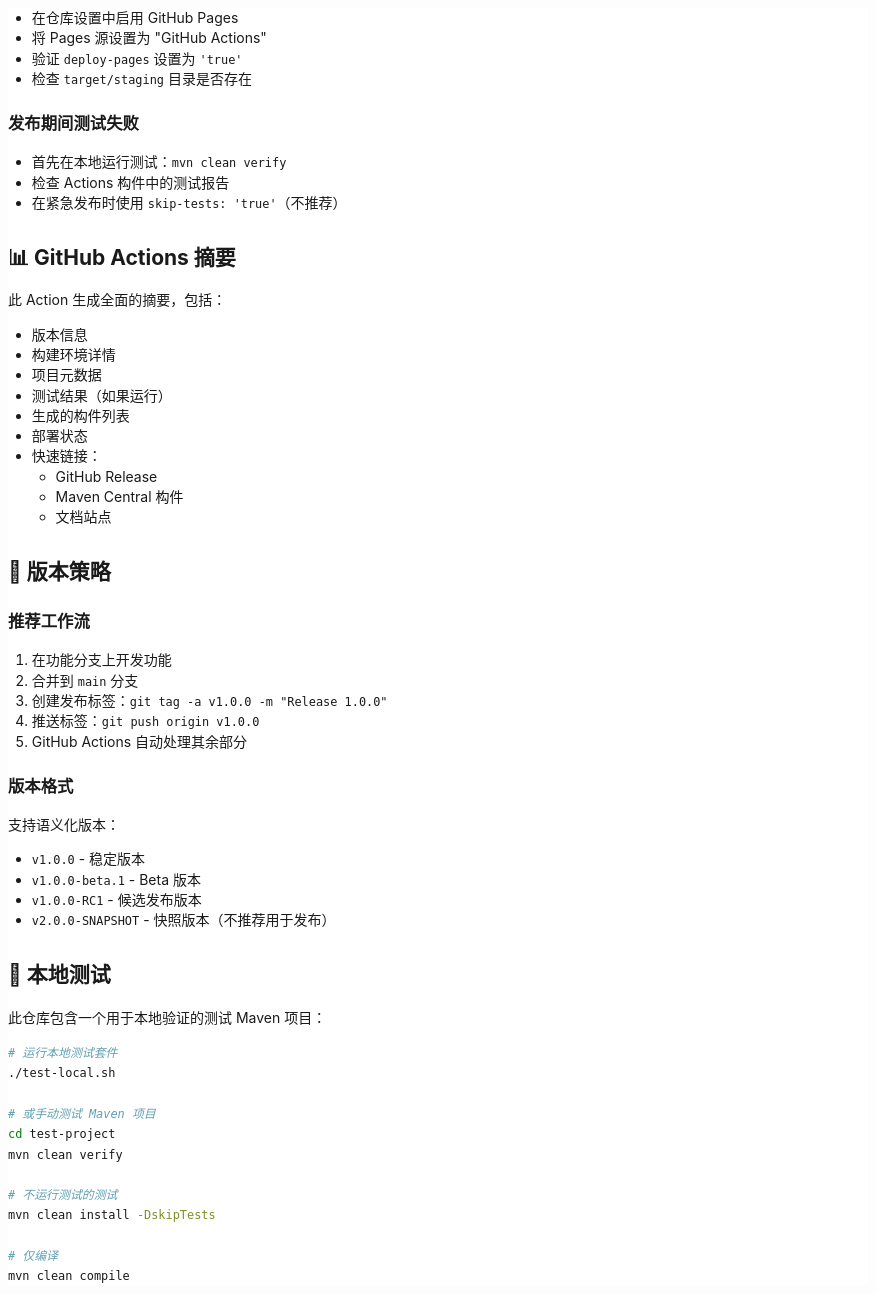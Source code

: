 * 在仓库设置中启用 GitHub Pages
* 将 Pages 源设置为 "GitHub Actions"
* 验证 `deploy-pages` 设置为 `'true'`
* 检查 `target/staging` 目录是否存在

### 发布期间测试失败

* 首先在本地运行测试：`mvn clean verify`
* 检查 Actions 构件中的测试报告
* 在紧急发布时使用 `skip-tests: 'true'`（不推荐）

## 📊 GitHub Actions 摘要

此 Action 生成全面的摘要，包括：

* 版本信息
* 构建环境详情
* 项目元数据
* 测试结果（如果运行）
* 生成的构件列表
* 部署状态
* 快速链接：
  * GitHub Release
  * Maven Central 构件
  * 文档站点

## 🔄 版本策略

### 推荐工作流

1. 在功能分支上开发功能
2. 合并到 `main` 分支
3. 创建发布标签：`git tag -a v1.0.0 -m "Release 1.0.0"`
4. 推送标签：`git push origin v1.0.0`
5. GitHub Actions 自动处理其余部分

### 版本格式

支持语义化版本：
* `v1.0.0` - 稳定版本
* `v1.0.0-beta.1` - Beta 版本
* `v1.0.0-RC1` - 候选发布版本
* `v2.0.0-SNAPSHOT` - 快照版本（不推荐用于发布）

## 🧪 本地测试

此仓库包含一个用于本地验证的测试 Maven 项目：

```bash
# 运行本地测试套件
./test-local.sh

# 或手动测试 Maven 项目
cd test-project
mvn clean verify

# 不运行测试的测试
mvn clean install -DskipTests

# 仅编译
mvn clean compile
```

